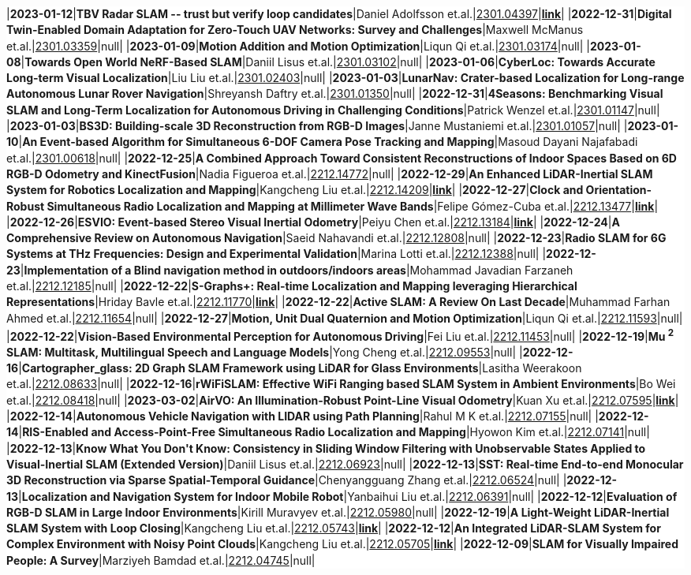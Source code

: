 |**2023-01-12**|**TBV Radar SLAM -- trust but verify loop candidates**|Daniel Adolfsson et.al.|[2301.04397](http://arxiv.org/abs/2301.04397)|**[link](https://github.com/dan11003/tbv_slam_public)**|
|**2022-12-31**|**Digital Twin-Enabled Domain Adaptation for Zero-Touch UAV Networks: Survey and Challenges**|Maxwell McManus et.al.|[2301.03359](http://arxiv.org/abs/2301.03359)|null|
|**2023-01-09**|**Motion Addition and Motion Optimization**|Liqun Qi et.al.|[2301.03174](http://arxiv.org/abs/2301.03174)|null|
|**2023-01-08**|**Towards Open World NeRF-Based SLAM**|Daniil Lisus et.al.|[2301.03102](http://arxiv.org/abs/2301.03102)|null|
|**2023-01-06**|**CyberLoc: Towards Accurate Long-term Visual Localization**|Liu Liu et.al.|[2301.02403](http://arxiv.org/abs/2301.02403)|null|
|**2023-01-03**|**LunarNav: Crater-based Localization for Long-range Autonomous Lunar Rover Navigation**|Shreyansh Daftry et.al.|[2301.01350](http://arxiv.org/abs/2301.01350)|null|
|**2022-12-31**|**4Seasons: Benchmarking Visual SLAM and Long-Term Localization for Autonomous Driving in Challenging Conditions**|Patrick Wenzel et.al.|[2301.01147](http://arxiv.org/abs/2301.01147)|null|
|**2023-01-03**|**BS3D: Building-scale 3D Reconstruction from RGB-D Images**|Janne Mustaniemi et.al.|[2301.01057](http://arxiv.org/abs/2301.01057)|null|
|**2023-01-10**|**An Event-based Algorithm for Simultaneous 6-DOF Camera Pose Tracking and Mapping**|Masoud Dayani Najafabadi et.al.|[2301.00618](http://arxiv.org/abs/2301.00618)|null|
|**2022-12-25**|**A Combined Approach Toward Consistent Reconstructions of Indoor Spaces Based on 6D RGB-D Odometry and KinectFusion**|Nadia Figueroa et.al.|[2212.14772](http://arxiv.org/abs/2212.14772)|null|
|**2022-12-29**|**An Enhanced LiDAR-Inertial SLAM System for Robotics Localization and Mapping**|Kangcheng Liu et.al.|[2212.14209](http://arxiv.org/abs/2212.14209)|**[link](https://github.com/KangchengLiu/slam_resources)**|
|**2022-12-27**|**Clock and Orientation-Robust Simultaneous Radio Localization and Mapping at Millimeter Wave Bands**|Felipe Gómez-Cuba et.al.|[2212.13477](http://arxiv.org/abs/2212.13477)|**[link](https://github.com/gomezcuba/castro-5g)**|
|**2022-12-26**|**ESVIO: Event-based Stereo Visual Inertial Odometry**|Peiyu Chen et.al.|[2212.13184](http://arxiv.org/abs/2212.13184)|**[link](https://github.com/arclab-hku/event_based_vo-vio-slam)**|
|**2022-12-24**|**A Comprehensive Review on Autonomous Navigation**|Saeid Nahavandi et.al.|[2212.12808](http://arxiv.org/abs/2212.12808)|null|
|**2022-12-23**|**Radio SLAM for 6G Systems at THz Frequencies: Design and Experimental Validation**|Marina Lotti et.al.|[2212.12388](http://arxiv.org/abs/2212.12388)|null|
|**2022-12-23**|**Implementation of a Blind navigation method in outdoors/indoors areas**|Mohammad Javadian Farzaneh et.al.|[2212.12185](http://arxiv.org/abs/2212.12185)|null|
|**2022-12-22**|**S-Graphs+: Real-time Localization and Mapping leveraging Hierarchical Representations**|Hriday Bavle et.al.|[2212.11770](http://arxiv.org/abs/2212.11770)|**[link](https://github.com/snt-arg/s_graphs_docker)**|
|**2022-12-22**|**Active SLAM: A Review On Last Decade**|Muhammad Farhan Ahmed et.al.|[2212.11654](http://arxiv.org/abs/2212.11654)|null|
|**2022-12-27**|**Motion, Unit Dual Quaternion and Motion Optimization**|Liqun Qi et.al.|[2212.11593](http://arxiv.org/abs/2212.11593)|null|
|**2022-12-22**|**Vision-Based Environmental Perception for Autonomous Driving**|Fei Liu et.al.|[2212.11453](http://arxiv.org/abs/2212.11453)|null|
|**2022-12-19**|**Mu $^{2}$ SLAM: Multitask, Multilingual Speech and Language Models**|Yong Cheng et.al.|[2212.09553](http://arxiv.org/abs/2212.09553)|null|
|**2022-12-16**|**Cartographer_glass: 2D Graph SLAM Framework using LiDAR for Glass Environments**|Lasitha Weerakoon et.al.|[2212.08633](http://arxiv.org/abs/2212.08633)|null|
|**2022-12-16**|**rWiFiSLAM: Effective WiFi Ranging based SLAM System in Ambient Environments**|Bo Wei et.al.|[2212.08418](http://arxiv.org/abs/2212.08418)|null|
|**2023-03-02**|**AirVO: An Illumination-Robust Point-Line Visual Odometry**|Kuan Xu et.al.|[2212.07595](http://arxiv.org/abs/2212.07595)|**[link](https://github.com/xukuanHIT/AirVO)**|
|**2022-12-14**|**Autonomous Vehicle Navigation with LIDAR using Path Planning**|Rahul M K et.al.|[2212.07155](http://arxiv.org/abs/2212.07155)|null|
|**2022-12-14**|**RIS-Enabled and Access-Point-Free Simultaneous Radio Localization and Mapping**|Hyowon Kim et.al.|[2212.07141](http://arxiv.org/abs/2212.07141)|null|
|**2022-12-13**|**Know What You Don't Know: Consistency in Sliding Window Filtering with Unobservable States Applied to Visual-Inertial SLAM (Extended Version)**|Daniil Lisus et.al.|[2212.06923](http://arxiv.org/abs/2212.06923)|null|
|**2022-12-13**|**SST: Real-time End-to-end Monocular 3D Reconstruction via Sparse Spatial-Temporal Guidance**|Chenyangguang Zhang et.al.|[2212.06524](http://arxiv.org/abs/2212.06524)|null|
|**2022-12-13**|**Localization and Navigation System for Indoor Mobile Robot**|Yanbaihui Liu et.al.|[2212.06391](http://arxiv.org/abs/2212.06391)|null|
|**2022-12-12**|**Evaluation of RGB-D SLAM in Large Indoor Environments**|Kirill Muravyev et.al.|[2212.05980](http://arxiv.org/abs/2212.05980)|null|
|**2022-12-19**|**A Light-Weight LiDAR-Inertial SLAM System with Loop Closing**|Kangcheng Liu et.al.|[2212.05743](http://arxiv.org/abs/2212.05743)|**[link](https://github.com/KangchengLiu/deep-learning-localization-mapping)**|
|**2022-12-12**|**An Integrated LiDAR-SLAM System for Complex Environment with Noisy Point Clouds**|Kangcheng Liu et.al.|[2212.05705](http://arxiv.org/abs/2212.05705)|**[link](https://github.com/KangchengLiu/deep-learning-localization-mapping)**|
|**2022-12-09**|**SLAM for Visually Impaired People: A Survey**|Marziyeh Bamdad et.al.|[2212.04745](http://arxiv.org/abs/2212.04745)|null|